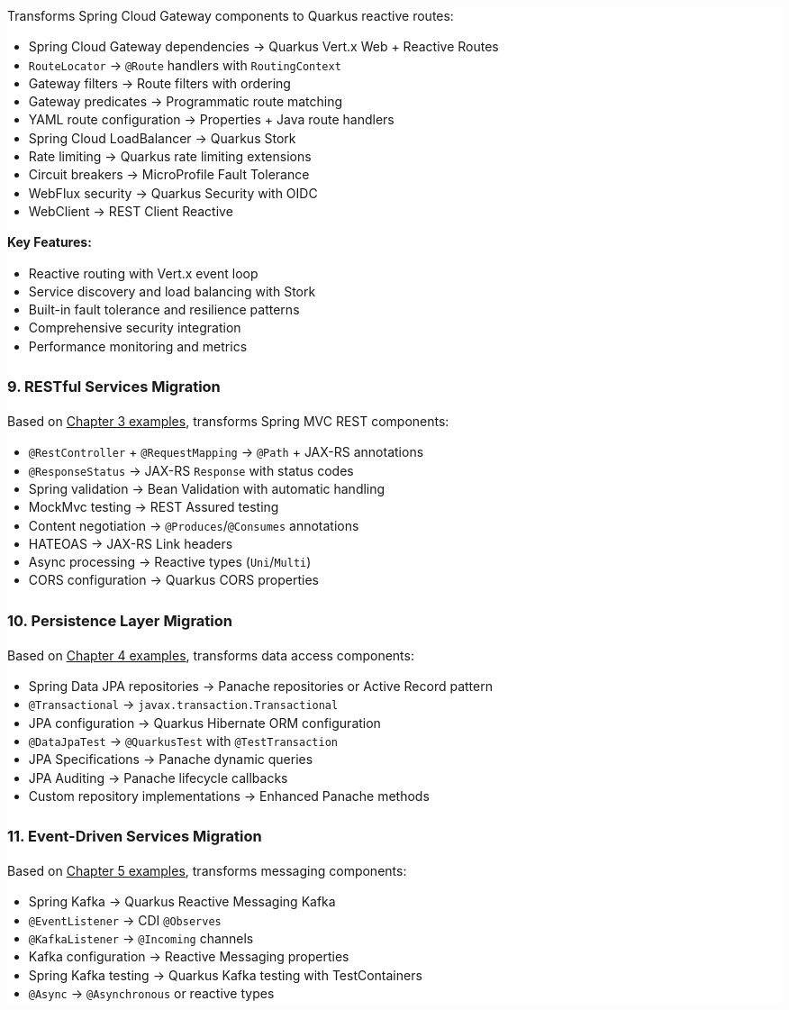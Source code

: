 Transforms Spring Cloud Gateway components to Quarkus reactive routes:

- Spring Cloud Gateway dependencies → Quarkus Vert.x Web + Reactive Routes
- `RouteLocator` → `@Route` handlers with `RoutingContext`
- Gateway filters → Route filters with ordering
- Gateway predicates → Programmatic route matching
- YAML route configuration → Properties + Java route handlers
- Spring Cloud LoadBalancer → Quarkus Stork
- Rate limiting → Quarkus rate limiting extensions
- Circuit breakers → MicroProfile Fault Tolerance
- WebFlux security → Quarkus Security with OIDC
- WebClient → REST Client Reactive

**Key Features:**
- Reactive routing with Vert.x event loop
- Service discovery and load balancing with Stork
- Built-in fault tolerance and resilience patterns
- Comprehensive security integration
- Performance monitoring and metrics

### 9. RESTful Services Migration

Based on [Chapter 3 examples](https://github.com/quarkus-for-spring-developers/examples/tree/main/chapter-3), transforms Spring MVC REST components:

- `@RestController` + `@RequestMapping` → `@Path` + JAX-RS annotations
- `@ResponseStatus` → JAX-RS `Response` with status codes
- Spring validation → Bean Validation with automatic handling
- MockMvc testing → REST Assured testing
- Content negotiation → `@Produces`/`@Consumes` annotations
- HATEOAS → JAX-RS Link headers
- Async processing → Reactive types (`Uni`/`Multi`)
- CORS configuration → Quarkus CORS properties

### 10. Persistence Layer Migration

Based on [Chapter 4 examples](https://github.com/quarkus-for-spring-developers/examples/tree/main/chapter-4), transforms data access components:

- Spring Data JPA repositories → Panache repositories or Active Record pattern
- `@Transactional` → `javax.transaction.Transactional`
- JPA configuration → Quarkus Hibernate ORM configuration
- `@DataJpaTest` → `@QuarkusTest` with `@TestTransaction`
- JPA Specifications → Panache dynamic queries
- JPA Auditing → Panache lifecycle callbacks
- Custom repository implementations → Enhanced Panache methods

### 11. Event-Driven Services Migration

Based on [Chapter 5 examples](https://github.com/quarkus-for-spring-developers/examples/tree/main/chapter-5), transforms messaging components:

- Spring Kafka → Quarkus Reactive Messaging Kafka
- `@EventListener` → CDI `@Observes`
- `@KafkaListener` → `@Incoming` channels
- Kafka configuration → Reactive Messaging properties
- Spring Kafka testing → Quarkus Kafka testing with TestContainers
- `@Async` → `@Asynchronous` or reactive types
